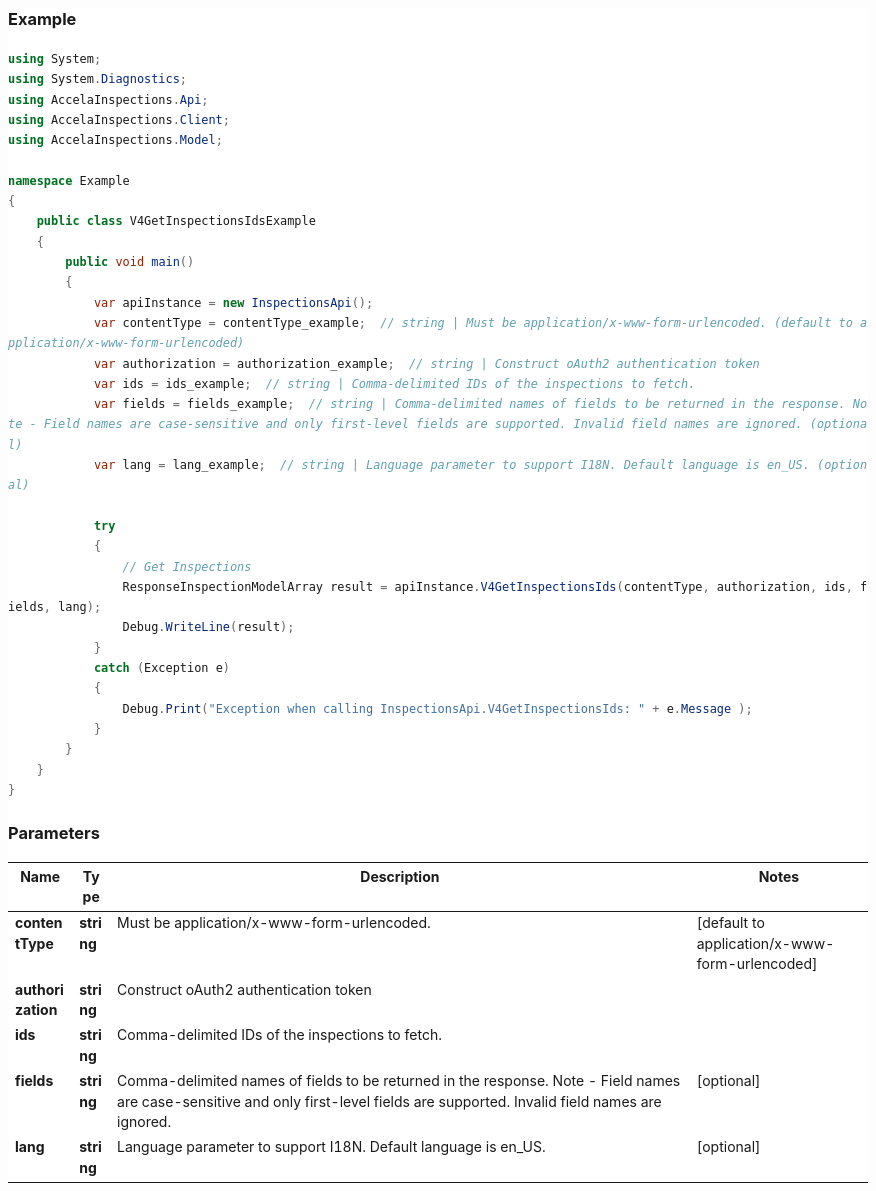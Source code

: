 ### Example
```csharp
using System;
using System.Diagnostics;
using AccelaInspections.Api;
using AccelaInspections.Client;
using AccelaInspections.Model;

namespace Example
{
    public class V4GetInspectionsIdsExample
    {
        public void main()
        {
            var apiInstance = new InspectionsApi();
            var contentType = contentType_example;  // string | Must be application/x-www-form-urlencoded. (default to application/x-www-form-urlencoded)
            var authorization = authorization_example;  // string | Construct oAuth2 authentication token
            var ids = ids_example;  // string | Comma-delimited IDs of the inspections to fetch.
            var fields = fields_example;  // string | Comma-delimited names of fields to be returned in the response. Note - Field names are case-sensitive and only first-level fields are supported. Invalid field names are ignored. (optional) 
            var lang = lang_example;  // string | Language parameter to support I18N. Default language is en_US. (optional) 

            try
            {
                // Get Inspections
                ResponseInspectionModelArray result = apiInstance.V4GetInspectionsIds(contentType, authorization, ids, fields, lang);
                Debug.WriteLine(result);
            }
            catch (Exception e)
            {
                Debug.Print("Exception when calling InspectionsApi.V4GetInspectionsIds: " + e.Message );
            }
        }
    }
}
```

### Parameters

Name | Type | Description  | Notes
------------- | ------------- | ------------- | -------------
 **contentType** | **string**| Must be application/x-www-form-urlencoded. | [default to application/x-www-form-urlencoded]
 **authorization** | **string**| Construct oAuth2 authentication token | 
 **ids** | **string**| Comma-delimited IDs of the inspections to fetch. | 
 **fields** | **string**| Comma-delimited names of fields to be returned in the response. Note - Field names are case-sensitive and only first-level fields are supported. Invalid field names are ignored. | [optional] 
 **lang** | **string**| Language parameter to support I18N. Default language is en_US. | [optional] 
